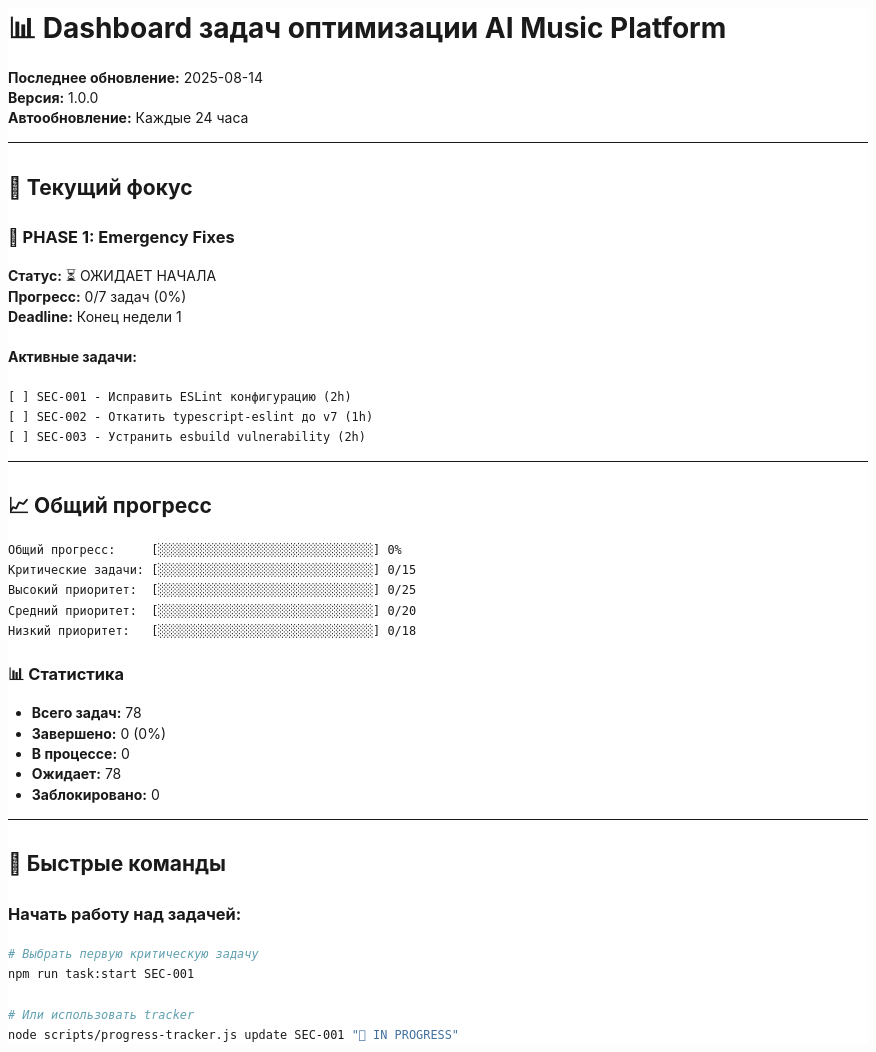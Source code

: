 # 📊 Dashboard задач оптимизации AI Music Platform

**Последнее обновление:** 2025-08-14  
**Версия:** 1.0.0  
**Автообновление:** Каждые 24 часа  

---

## 🎯 Текущий фокус

### 🔴 PHASE 1: Emergency Fixes
**Статус:** ⏳ ОЖИДАЕТ НАЧАЛА  
**Прогресс:** 0/7 задач (0%)  
**Deadline:** Конец недели 1  

#### Активные задачи:
```
[ ] SEC-001 - Исправить ESLint конфигурацию (2h)
[ ] SEC-002 - Откатить typescript-eslint до v7 (1h)  
[ ] SEC-003 - Устранить esbuild vulnerability (2h)
```

---

## 📈 Общий прогресс

```
Общий прогресс:     [░░░░░░░░░░░░░░░░░░░░░░░░░░░░░░] 0%
Критические задачи: [░░░░░░░░░░░░░░░░░░░░░░░░░░░░░░] 0/15
Высокий приоритет:  [░░░░░░░░░░░░░░░░░░░░░░░░░░░░░░] 0/25
Средний приоритет:  [░░░░░░░░░░░░░░░░░░░░░░░░░░░░░░] 0/20
Низкий приоритет:   [░░░░░░░░░░░░░░░░░░░░░░░░░░░░░░] 0/18
```

### 📊 Статистика
- **Всего задач:** 78
- **Завершено:** 0 (0%)
- **В процессе:** 0
- **Ожидает:** 78
- **Заблокировано:** 0

---

## 🚀 Быстрые команды

### Начать работу над задачей:
```bash
# Выбрать первую критическую задачу
npm run task:start SEC-001

# Или использовать tracker
node scripts/progress-tracker.js update SEC-001 "🚧 IN PROGRESS"
```
